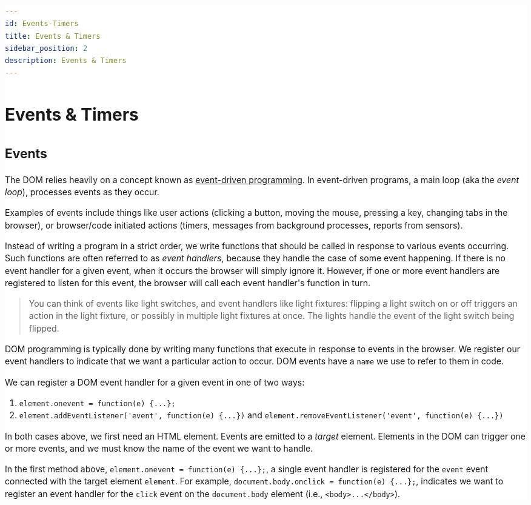 ```yaml
---
id: Events-Timers
title: Events & Timers
sidebar_position: 2
description: Events & Timers
---
```


# Events & Timers

## Events

The DOM relies heavily on a concept known as [event-driven programming](https://en.wikipedia.org/wiki/Event-driven_programming).
In event-driven programs,
a main loop (aka the _event loop_), processes events as they occur.

Examples of events include things like user actions (clicking a button, moving the mouse,
pressing a key, changing tabs in the browser), or browser/code initiated actions (timers,
messages from background processes, reports from sensors).

Instead of writing a program in a strict order, we write functions that should be called
in response to various events occurring. Such functions are often referred to as
_event handlers_, because they handle the case of some event happening. If there is no
event handler for a given event, when it occurs the browser will simply ignore it. However,
if one or more event handlers are registered to listen for this event, the browser will
call each event handler's function in turn.

> You can think of events like light switches, and event handlers like light fixtures: flipping a light switch on or off triggers an action in the light fixture, or possibly in multiple light fixtures at once. The lights handle the event of the light switch being flipped.

DOM programming is typically done by writing many functions that execute in response
to events in the browser. We register our event handlers to indicate that we want a particular
action to occur. DOM events have a `name` we use to refer to them in code.

We can register a DOM event handler for a given event in one of two ways:

1. `element.onevent = function(e) {...};`
1. `element.addEventListener('event', function(e) {...})` and `element.removeEventListener('event', function(e) {...})`

In both cases above, we first need an HTML element. Events are emitted to a _target_ element.
Elements in the DOM can trigger one or more events, and we must know the name of the event we want
to handle.

In the first method above, `element.onevent = function(e) {...};`, a single event handler is registered
for the `event` event connected with the target element `element`. For example, `document.body.onclick = function(e) {...};`,
indicates we want to register an event handler for the `click` event on the `document.body` element (i.e., `<body>...</body>`).
